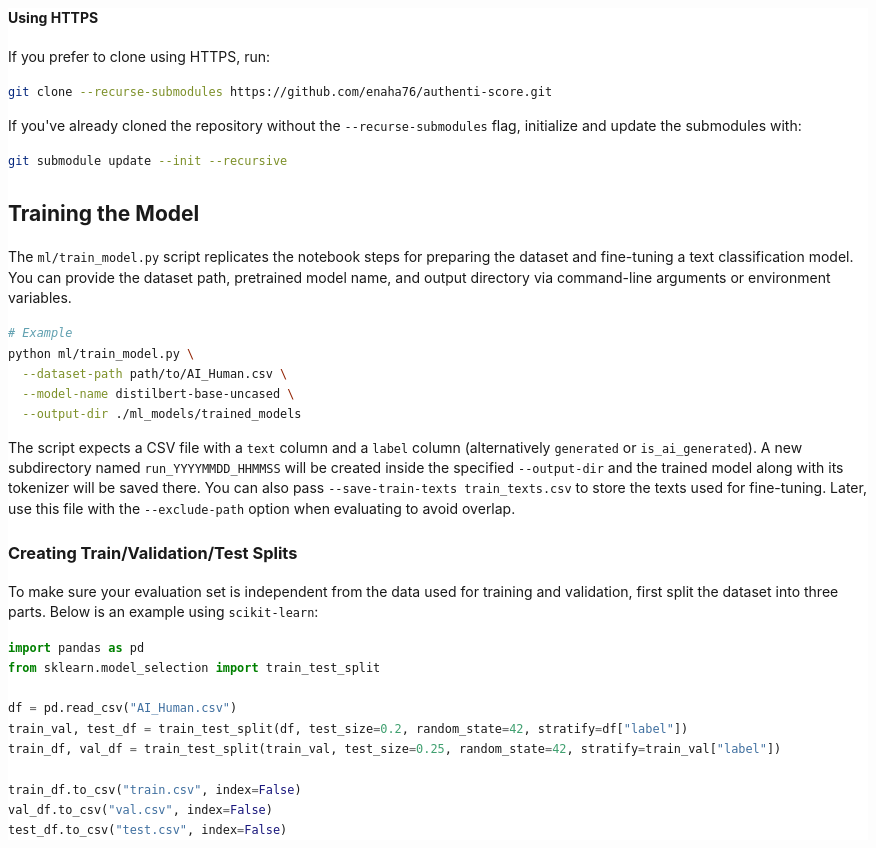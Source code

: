 #### Using HTTPS
If you prefer to clone using HTTPS, run:

```bash
git clone --recurse-submodules https://github.com/enaha76/authenti-score.git
```

If you've already cloned the repository without the `--recurse-submodules` flag, initialize and update the submodules with:

```bash
git submodule update --init --recursive
```

## Training the Model

The `ml/train_model.py` script replicates the notebook steps for preparing the
dataset and fine-tuning a text classification model. You can provide the
dataset path, pretrained model name, and output directory via command-line
arguments or environment variables.

```bash
# Example
python ml/train_model.py \
  --dataset-path path/to/AI_Human.csv \
  --model-name distilbert-base-uncased \
  --output-dir ./ml_models/trained_models
```

The script expects a CSV file with a `text` column and a `label` column
(alternatively `generated` or `is_ai_generated`). A new subdirectory named
`run_YYYYMMDD_HHMMSS` will be created inside the specified `--output-dir` and
the trained model along with its tokenizer will be saved there.
You can also pass `--save-train-texts train_texts.csv` to store the texts used
for fine-tuning. Later, use this file with the `--exclude-path` option when
evaluating to avoid overlap.

### Creating Train/Validation/Test Splits

To make sure your evaluation set is independent from the data used for training
and validation, first split the dataset into three parts. Below is an example
using `scikit‑learn`:

```python
import pandas as pd
from sklearn.model_selection import train_test_split

df = pd.read_csv("AI_Human.csv")
train_val, test_df = train_test_split(df, test_size=0.2, random_state=42, stratify=df["label"])
train_df, val_df = train_test_split(train_val, test_size=0.25, random_state=42, stratify=train_val["label"])

train_df.to_csv("train.csv", index=False)
val_df.to_csv("val.csv", index=False)
test_df.to_csv("test.csv", index=False)
```
